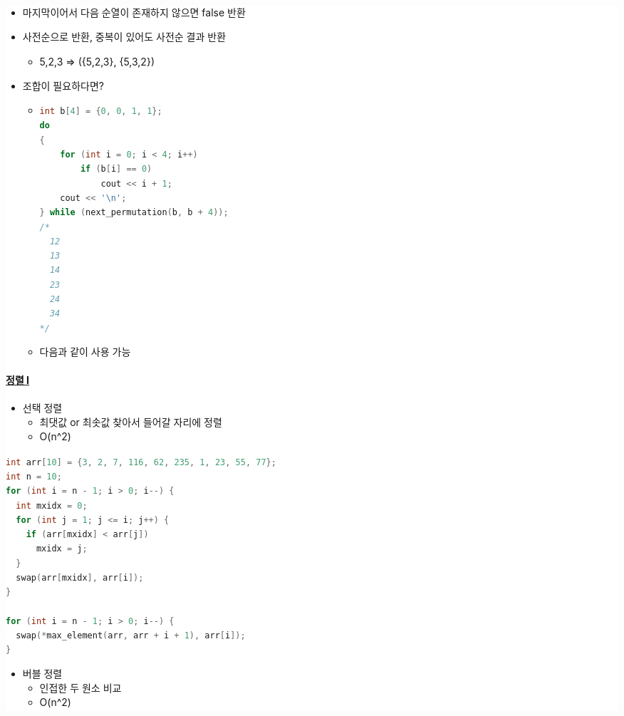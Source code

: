   - 마지막이어서 다음 순열이 존재하지 않으면 false 반환

  - 사전순으로 반환, 중복이 있어도 사전순 결과 반환

    - 5,2,3 => ({5,2,3}, {5,3,2})

  - 조합이 필요하다면?
  
    - ```cpp
      int b[4] = {0, 0, 1, 1};
      do
      {
          for (int i = 0; i < 4; i++)
              if (b[i] == 0)
                  cout << i + 1;
          cout << '\n';
      } while (next_permutation(b, b + 4));
      /*
        12
        13
        14
        23
        24
        34
      */
      ```
  
    - 다음과 같이 사용 가능



#### [정렬 I](https://www.youtube.com/watch?v=59fZkZO0Bo4&list=PLtqbFd2VIQv4O6D6l9HcD732hdrnYb6CY&index=15)

- 선택 정렬
  - 최댓값 or 최솟값 찾아서 들어갈 자리에 정렬
  - O(n^2)

```cpp
int arr[10] = {3, 2, 7, 116, 62, 235, 1, 23, 55, 77};
int n = 10;
for (int i = n - 1; i > 0; i--) {
  int mxidx = 0;
  for (int j = 1; j <= i; j++) {
    if (arr[mxidx] < arr[j])
      mxidx = j;
  }
  swap(arr[mxidx], arr[i]);
}

for (int i = n - 1; i > 0; i--) {
  swap(*max_element(arr, arr + i + 1), arr[i]);
}
```

- 버블 정렬
  - 인접한 두 원소 비교
  - O(n^2)
